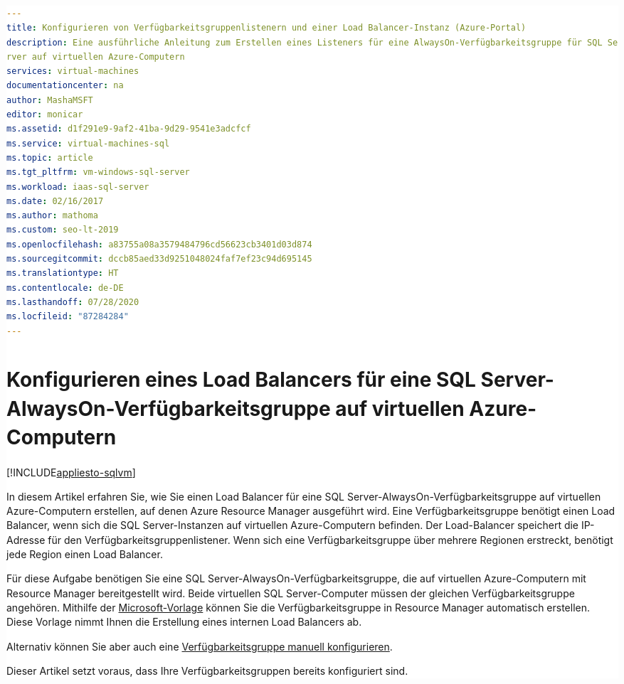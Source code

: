 ```yaml
---
title: Konfigurieren von Verfügbarkeitsgruppenlistenern und einer Load Balancer-Instanz (Azure-Portal)
description: Eine ausführliche Anleitung zum Erstellen eines Listeners für eine AlwaysOn-Verfügbarkeitsgruppe für SQL Server auf virtuellen Azure-Computern
services: virtual-machines
documentationcenter: na
author: MashaMSFT
editor: monicar
ms.assetid: d1f291e9-9af2-41ba-9d29-9541e3adcfcf
ms.service: virtual-machines-sql
ms.topic: article
ms.tgt_pltfrm: vm-windows-sql-server
ms.workload: iaas-sql-server
ms.date: 02/16/2017
ms.author: mathoma
ms.custom: seo-lt-2019
ms.openlocfilehash: a83755a08a3579484796cd56623cb3401d03d874
ms.sourcegitcommit: dccb85aed33d9251048024faf7ef23c94d695145
ms.translationtype: HT
ms.contentlocale: de-DE
ms.lasthandoff: 07/28/2020
ms.locfileid: "87284284"
---
```

# <a name="configure-a-load-balancer-for-a-sql-server-always-on-availability-group-in-azure-virtual-machines"></a>Konfigurieren eines Load Balancers für eine SQL Server-AlwaysOn-Verfügbarkeitsgruppe auf virtuellen Azure-Computern

[!INCLUDE[appliesto-sqlvm](../../includes/appliesto-sqlvm.md)]


In diesem Artikel erfahren Sie, wie Sie einen Load Balancer für eine SQL Server-AlwaysOn-Verfügbarkeitsgruppe auf virtuellen Azure-Computern erstellen, auf denen Azure Resource Manager ausgeführt wird. Eine Verfügbarkeitsgruppe benötigt einen Load Balancer, wenn sich die SQL Server-Instanzen auf virtuellen Azure-Computern befinden. Der Load-Balancer speichert die IP-Adresse für den Verfügbarkeitsgruppenlistener. Wenn sich eine Verfügbarkeitsgruppe über mehrere Regionen erstreckt, benötigt jede Region einen Load Balancer.

Für diese Aufgabe benötigen Sie eine SQL Server-AlwaysOn-Verfügbarkeitsgruppe, die auf virtuellen Azure-Computern mit Resource Manager bereitgestellt wird. Beide virtuellen SQL Server-Computer müssen der gleichen Verfügbarkeitsgruppe angehören. Mithilfe der [Microsoft-Vorlage](availability-group-azure-marketplace-template-configure.md) können Sie die Verfügbarkeitsgruppe in Resource Manager automatisch erstellen. Diese Vorlage nimmt Ihnen die Erstellung eines internen Load Balancers ab. 

Alternativ können Sie aber auch eine [Verfügbarkeitsgruppe manuell konfigurieren](availability-group-manually-configure-tutorial.md).

Dieser Artikel setzt voraus, dass Ihre Verfügbarkeitsgruppen bereits konfiguriert sind.  
